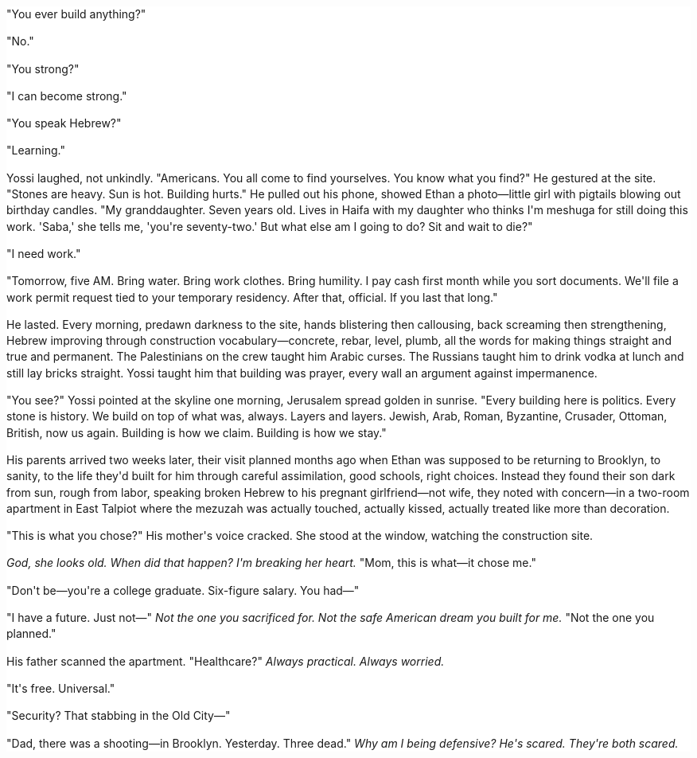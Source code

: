"You ever build anything?"

"No."

"You strong?"

"I can become strong."

"You speak Hebrew?"

"Learning."

Yossi laughed, not unkindly. "Americans. You all come to find yourselves. You know what you find?" He gestured at the site. "Stones are heavy. Sun is hot. Building hurts." He pulled out his phone, showed Ethan a photo—little girl with pigtails blowing out birthday candles. "My granddaughter. Seven years old. Lives in Haifa with my daughter who thinks I'm meshuga for still doing this work. 'Saba,' she tells me, 'you're seventy-two.' But what else am I going to do? Sit and wait to die?"

"I need work."

"Tomorrow, five AM. Bring water. Bring work clothes. Bring humility. I pay cash first month while you sort documents. We'll file a work permit request tied to your temporary residency. After that, official. If you last that long."

He lasted. Every morning, predawn darkness to the site, hands blistering then callousing, back screaming then strengthening, Hebrew improving through construction vocabulary—concrete, rebar, level, plumb, all the words for making things straight and true and permanent. The Palestinians on the crew taught him Arabic curses. The Russians taught him to drink vodka at lunch and still lay bricks straight. Yossi taught him that building was prayer, every wall an argument against impermanence.

"You see?" Yossi pointed at the skyline one morning, Jerusalem spread golden in sunrise. "Every building here is politics. Every stone is history. We build on top of what was, always. Layers and layers. Jewish, Arab, Roman, Byzantine, Crusader, Ottoman, British, now us again. Building is how we claim. Building is how we stay."

His parents arrived two weeks later, their visit planned months ago when Ethan was supposed to be returning to Brooklyn, to sanity, to the life they'd built for him through careful assimilation, good schools, right choices. Instead they found their son dark from sun, rough from labor, speaking broken Hebrew to his pregnant girlfriend—not wife, they noted with concern—in a two-room apartment in East Talpiot where the mezuzah was actually touched, actually kissed, actually treated like more than decoration.

"This is what you chose?" His mother's voice cracked. She stood at the window, watching the construction site.

*God, she looks old. When did that happen? I'm breaking her heart.* "Mom, this is what—it chose me."

"Don't be—you're a college graduate. Six-figure salary. You had—"

"I have a future. Just not—" *Not the one you sacrificed for. Not the safe American dream you built for me.* "Not the one you planned."

His father scanned the apartment. "Healthcare?" *Always practical. Always worried.*

"It's free. Universal."

"Security? That stabbing in the Old City—"

"Dad, there was a shooting—in Brooklyn. Yesterday. Three dead." *Why am I being defensive? He's scared. They're both scared.*
